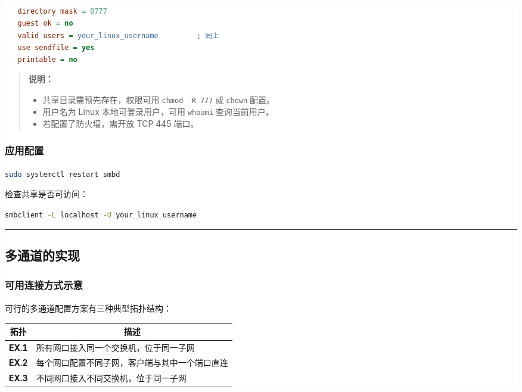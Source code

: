 ```ini
   directory mask = 0777
   guest ok = no
   valid users = your_linux_username         ; 同上
   use sendfile = yes
   printable = no
```

> **说明：**
>
> * 共享目录需预先存在，权限可用 `chmod -R 777` 或 `chown` 配置。
> * 用户名为 Linux 本地可登录用户，可用 `whoami` 查询当前用户。
> * 若配置了防火墙，需开放 TCP 445 端口。

### 应用配置

```bash
sudo systemctl restart smbd
```

检查共享是否可访问：

```bash
smbclient -L localhost -U your_linux_username
```

---

## 多通道的实现

### 可用连接方式示意

可行的多通道配置方案有三种典型拓扑结构：

| 拓扑       | 描述                      |
| -------- | ----------------------- |
| **EX.1** | 所有网口接入同一个交换机，位于同一子网     |
| **EX.2** | 每个网口配置不同子网，客户端与其中一个端口直连 |
| **EX.3** | 不同网口接入不同交换机，位于同一子网  |
